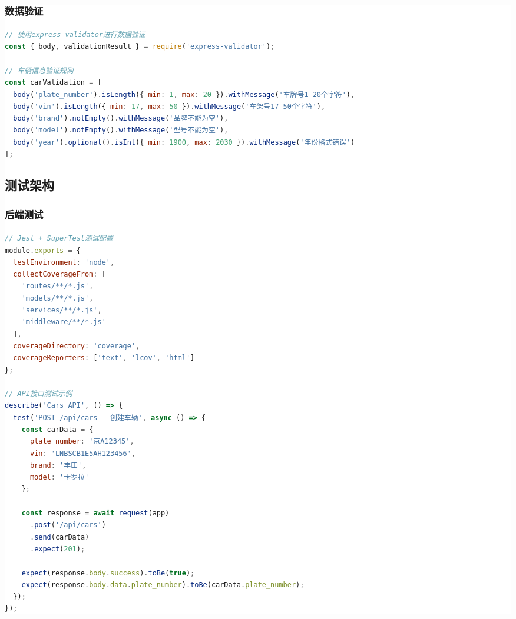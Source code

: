 ### 数据验证

```javascript
// 使用express-validator进行数据验证
const { body, validationResult } = require('express-validator');

// 车辆信息验证规则
const carValidation = [
  body('plate_number').isLength({ min: 1, max: 20 }).withMessage('车牌号1-20个字符'),
  body('vin').isLength({ min: 17, max: 50 }).withMessage('车架号17-50个字符'),
  body('brand').notEmpty().withMessage('品牌不能为空'),
  body('model').notEmpty().withMessage('型号不能为空'),
  body('year').optional().isInt({ min: 1900, max: 2030 }).withMessage('年份格式错误')
];
```

## 测试架构

### 后端测试

```javascript
// Jest + SuperTest测试配置
module.exports = {
  testEnvironment: 'node',
  collectCoverageFrom: [
    'routes/**/*.js',
    'models/**/*.js',
    'services/**/*.js',
    'middleware/**/*.js'
  ],
  coverageDirectory: 'coverage',
  coverageReporters: ['text', 'lcov', 'html']
};

// API接口测试示例
describe('Cars API', () => {
  test('POST /api/cars - 创建车辆', async () => {
    const carData = {
      plate_number: '京A12345',
      vin: 'LNBSCB1E5AH123456',
      brand: '丰田',
      model: '卡罗拉'
    };
    
    const response = await request(app)
      .post('/api/cars')
      .send(carData)
      .expect(201);
      
    expect(response.body.success).toBe(true);
    expect(response.body.data.plate_number).toBe(carData.plate_number);
  });
});
```
